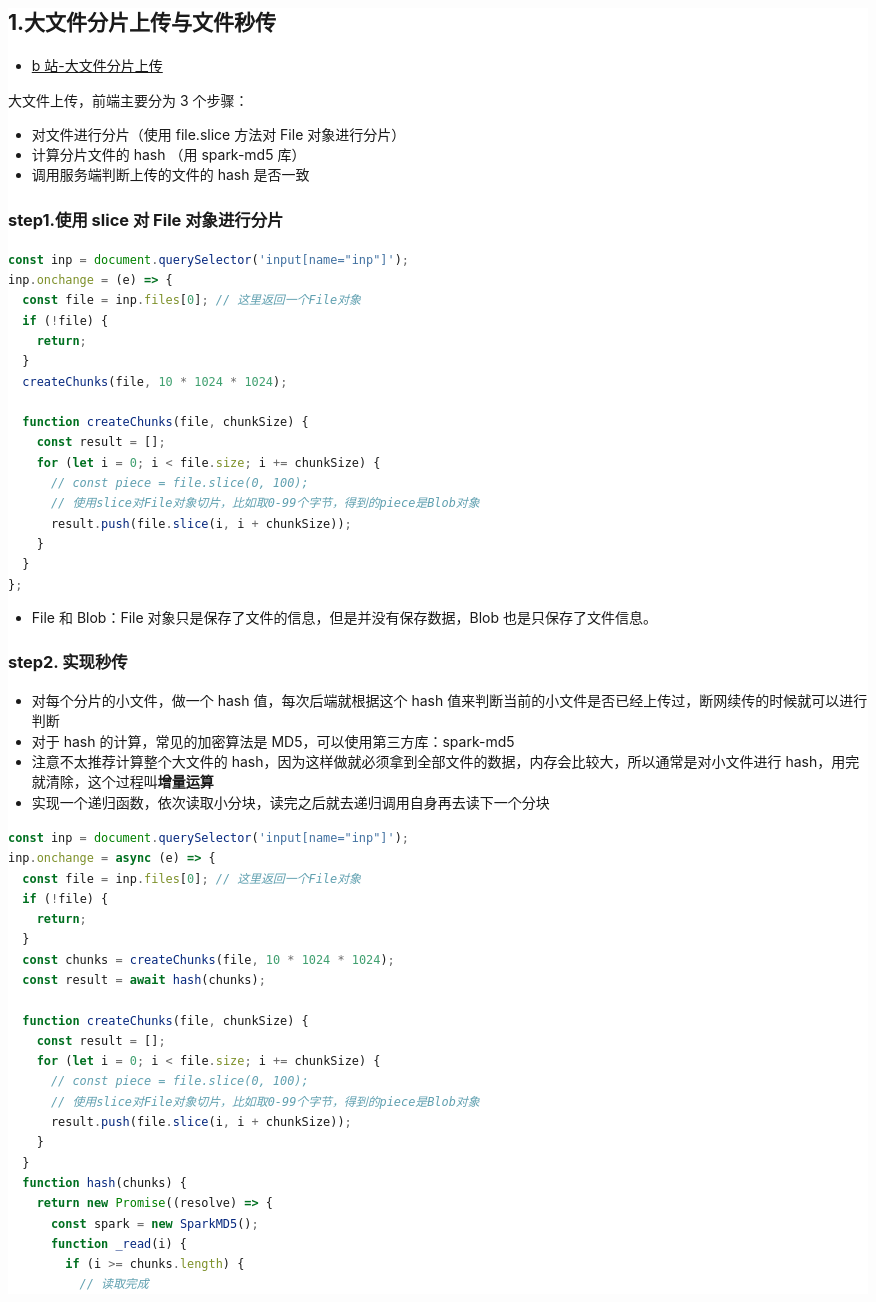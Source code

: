 ## 1.大文件分片上传与文件秒传

- [b 站-大文件分片上传](https://www.bilibili.com/video/BV1u94y187Aj/?spm_id_from=333.788.recommend_more_video.0&vd_source=7ee2eb32d377b22069c6dc587637a207)

大文件上传，前端主要分为 3 个步骤：

- 对文件进行分片（使用 file.slice 方法对 File 对象进行分片）
- 计算分片文件的 hash （用 spark-md5 库）
- 调用服务端判断上传的文件的 hash 是否一致

### step1.使用 slice 对 File 对象进行分片

```js
const inp = document.querySelector('input[name="inp"]');
inp.onchange = (e) => {
  const file = inp.files[0]; // 这里返回一个File对象
  if (!file) {
    return;
  }
  createChunks(file, 10 * 1024 * 1024);

  function createChunks(file, chunkSize) {
    const result = [];
    for (let i = 0; i < file.size; i += chunkSize) {
      // const piece = file.slice(0, 100);
      // 使用slice对File对象切片，比如取0-99个字节，得到的piece是Blob对象
      result.push(file.slice(i, i + chunkSize));
    }
  }
};
```

- File 和 Blob：File 对象只是保存了文件的信息，但是并没有保存数据，Blob 也是只保存了文件信息。

### step2. 实现秒传

- 对每个分片的小文件，做一个 hash 值，每次后端就根据这个 hash 值来判断当前的小文件是否已经上传过，断网续传的时候就可以进行判断
- 对于 hash 的计算，常见的加密算法是 MD5，可以使用第三方库：spark-md5
- 注意不太推荐计算整个大文件的 hash，因为这样做就必须拿到全部文件的数据，内存会比较大，所以通常是对小文件进行 hash，用完就清除，这个过程叫**增量运算**
- 实现一个递归函数，依次读取小分块，读完之后就去递归调用自身再去读下一个分块

```js
const inp = document.querySelector('input[name="inp"]');
inp.onchange = async (e) => {
  const file = inp.files[0]; // 这里返回一个File对象
  if (!file) {
    return;
  }
  const chunks = createChunks(file, 10 * 1024 * 1024);
  const result = await hash(chunks);

  function createChunks(file, chunkSize) {
    const result = [];
    for (let i = 0; i < file.size; i += chunkSize) {
      // const piece = file.slice(0, 100);
      // 使用slice对File对象切片，比如取0-99个字节，得到的piece是Blob对象
      result.push(file.slice(i, i + chunkSize));
    }
  }
  function hash(chunks) {
    return new Promise((resolve) => {
      const spark = new SparkMD5();
      function _read(i) {
        if (i >= chunks.length) {
          // 读取完成
```